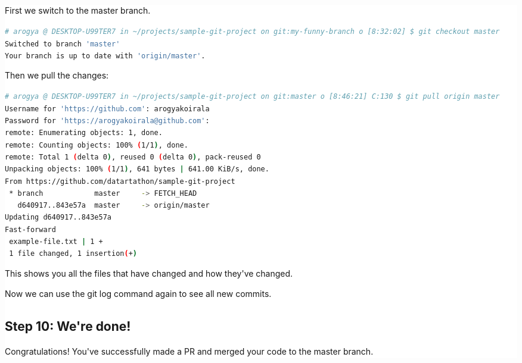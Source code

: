 First we switch to the master branch.

```sh
# arogya @ DESKTOP-U99TER7 in ~/projects/sample-git-project on git:my-funny-branch o [8:32:02] $ git checkout master
Switched to branch 'master'
Your branch is up to date with 'origin/master'.
```

Then we pull the changes:

```sh
# arogya @ DESKTOP-U99TER7 in ~/projects/sample-git-project on git:master o [8:46:21] C:130 $ git pull origin master
Username for 'https://github.com': arogyakoirala
Password for 'https://arogyakoirala@github.com':
remote: Enumerating objects: 1, done.
remote: Counting objects: 100% (1/1), done.
remote: Total 1 (delta 0), reused 0 (delta 0), pack-reused 0
Unpacking objects: 100% (1/1), 641 bytes | 641.00 KiB/s, done.
From https://github.com/datartathon/sample-git-project
 * branch            master     -> FETCH_HEAD
   d640917..843e57a  master     -> origin/master
Updating d640917..843e57a
Fast-forward
 example-file.txt | 1 +
 1 file changed, 1 insertion(+)
```

This shows you all the files that have changed and how they've changed.

Now we can use the git log command again to see all new commits.

## Step 10: We're done!

Congratulations! You've successfully made a PR and merged your code to the master branch.
